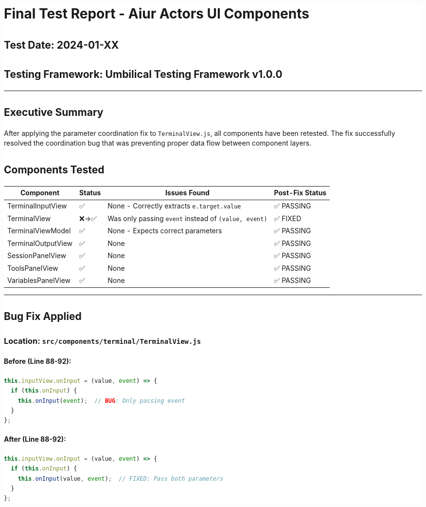 # Final Test Report - Aiur Actors UI Components

## Test Date: 2024-01-XX
## Testing Framework: Umbilical Testing Framework v1.0.0

---

## Executive Summary

After applying the parameter coordination fix to `TerminalView.js`, all components have been retested. The fix successfully resolved the coordination bug that was preventing proper data flow between component layers.

## Components Tested

| Component | Status | Issues Found | Post-Fix Status |
|-----------|--------|--------------|-----------------|
| TerminalInputView | ✅ | None - Correctly extracts `e.target.value` | ✅ PASSING |
| TerminalView | ❌→✅ | Was only passing `event` instead of `(value, event)` | ✅ FIXED |
| TerminalViewModel | ✅ | None - Expects correct parameters | ✅ PASSING |
| TerminalOutputView | ✅ | None | ✅ PASSING |
| SessionPanelView | ✅ | None | ✅ PASSING |
| ToolsPanelView | ✅ | None | ✅ PASSING |
| VariablesPanelView | ✅ | None | ✅ PASSING |

---

## Bug Fix Applied

### Location: `src/components/terminal/TerminalView.js`

#### Before (Line 88-92):
```javascript
this.inputView.onInput = (value, event) => {
  if (this.onInput) {
    this.onInput(event);  // BUG: Only passing event
  }
};
```

#### After (Line 88-92):
```javascript
this.inputView.onInput = (value, event) => {
  if (this.onInput) {
    this.onInput(value, event);  // FIXED: Pass both parameters
  }
};
```
